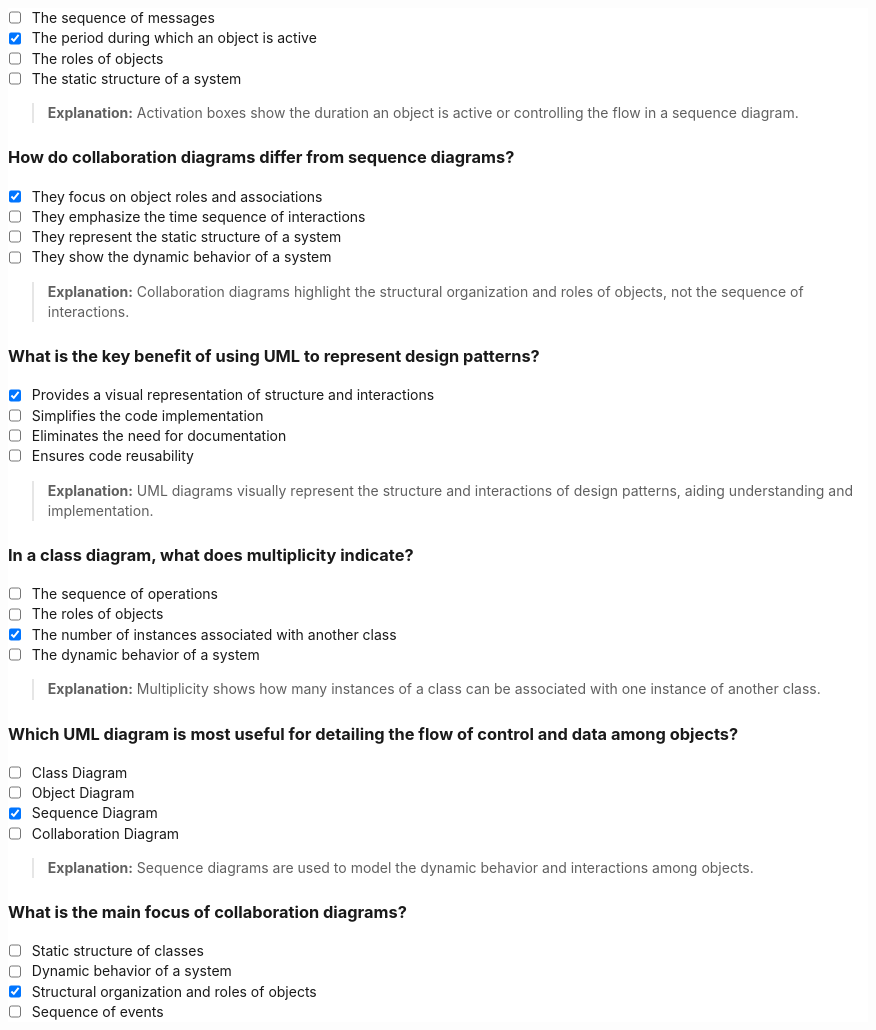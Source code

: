 - [ ] The sequence of messages
- [x] The period during which an object is active
- [ ] The roles of objects
- [ ] The static structure of a system

> **Explanation:** Activation boxes show the duration an object is active or controlling the flow in a sequence diagram.

### How do collaboration diagrams differ from sequence diagrams?

- [x] They focus on object roles and associations
- [ ] They emphasize the time sequence of interactions
- [ ] They represent the static structure of a system
- [ ] They show the dynamic behavior of a system

> **Explanation:** Collaboration diagrams highlight the structural organization and roles of objects, not the sequence of interactions.

### What is the key benefit of using UML to represent design patterns?

- [x] Provides a visual representation of structure and interactions
- [ ] Simplifies the code implementation
- [ ] Eliminates the need for documentation
- [ ] Ensures code reusability

> **Explanation:** UML diagrams visually represent the structure and interactions of design patterns, aiding understanding and implementation.

### In a class diagram, what does multiplicity indicate?

- [ ] The sequence of operations
- [ ] The roles of objects
- [x] The number of instances associated with another class
- [ ] The dynamic behavior of a system

> **Explanation:** Multiplicity shows how many instances of a class can be associated with one instance of another class.

### Which UML diagram is most useful for detailing the flow of control and data among objects?

- [ ] Class Diagram
- [ ] Object Diagram
- [x] Sequence Diagram
- [ ] Collaboration Diagram

> **Explanation:** Sequence diagrams are used to model the dynamic behavior and interactions among objects.

### What is the main focus of collaboration diagrams?

- [ ] Static structure of classes
- [ ] Dynamic behavior of a system
- [x] Structural organization and roles of objects
- [ ] Sequence of events

